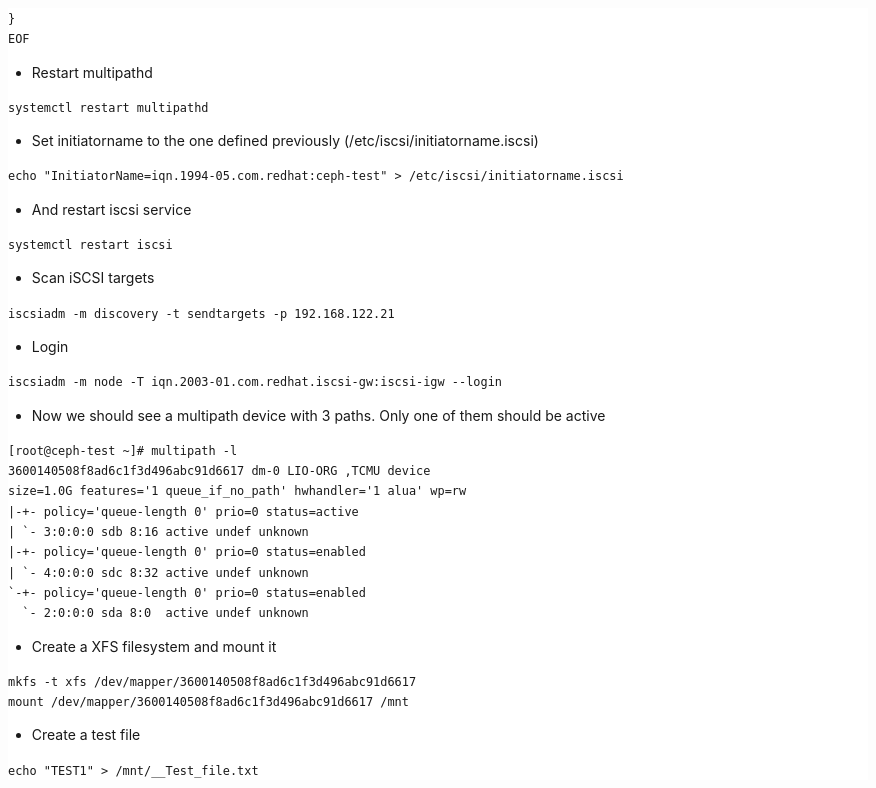 ```
}
EOF
```

  * Restart multipathd

```shell
systemctl restart multipathd
```

  * Set initiatorname to the one defined previously (/etc/iscsi/initiatorname.iscsi)

```shell
echo "InitiatorName=iqn.1994-05.com.redhat:ceph-test" > /etc/iscsi/initiatorname.iscsi
```

  * And restart iscsi service

```shell
systemctl restart iscsi
```

  * Scan iSCSI targets

```shell
iscsiadm -m discovery -t sendtargets -p 192.168.122.21
```

  * Login

```shell
iscsiadm -m node -T iqn.2003-01.com.redhat.iscsi-gw:iscsi-igw --login
```

  * Now we should see a multipath device with 3 paths. Only one of them should be active

```shell
[root@ceph-test ~]# multipath -l
3600140508f8ad6c1f3d496abc91d6617 dm-0 LIO-ORG ,TCMU device
size=1.0G features='1 queue_if_no_path' hwhandler='1 alua' wp=rw
|-+- policy='queue-length 0' prio=0 status=active
| `- 3:0:0:0 sdb 8:16 active undef unknown
|-+- policy='queue-length 0' prio=0 status=enabled
| `- 4:0:0:0 sdc 8:32 active undef unknown
`-+- policy='queue-length 0' prio=0 status=enabled
  `- 2:0:0:0 sda 8:0  active undef unknown
```

  * Create a XFS filesystem and mount it

```shell
mkfs -t xfs /dev/mapper/3600140508f8ad6c1f3d496abc91d6617
mount /dev/mapper/3600140508f8ad6c1f3d496abc91d6617 /mnt
```

  * Create a test file

```shell
echo "TEST1" > /mnt/__Test_file.txt
```
